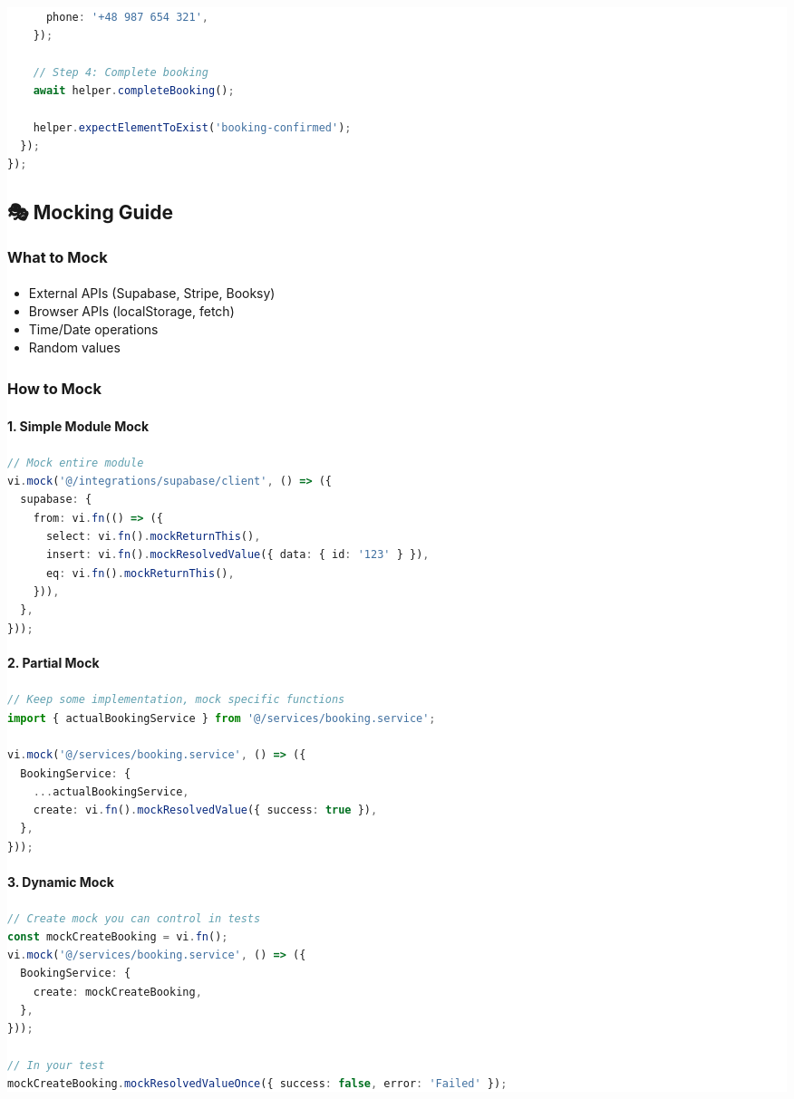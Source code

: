 ```typescript
      phone: '+48 987 654 321',
    });

    // Step 4: Complete booking
    await helper.completeBooking();

    helper.expectElementToExist('booking-confirmed');
  });
});
```

## 🎭 Mocking Guide

### What to Mock
- External APIs (Supabase, Stripe, Booksy)
- Browser APIs (localStorage, fetch)
- Time/Date operations
- Random values

### How to Mock

#### 1. Simple Module Mock
```typescript
// Mock entire module
vi.mock('@/integrations/supabase/client', () => ({
  supabase: {
    from: vi.fn(() => ({
      select: vi.fn().mockReturnThis(),
      insert: vi.fn().mockResolvedValue({ data: { id: '123' } }),
      eq: vi.fn().mockReturnThis(),
    })),
  },
}));
```

#### 2. Partial Mock
```typescript
// Keep some implementation, mock specific functions
import { actualBookingService } from '@/services/booking.service';

vi.mock('@/services/booking.service', () => ({
  BookingService: {
    ...actualBookingService,
    create: vi.fn().mockResolvedValue({ success: true }),
  },
}));
```

#### 3. Dynamic Mock
```typescript
// Create mock you can control in tests
const mockCreateBooking = vi.fn();
vi.mock('@/services/booking.service', () => ({
  BookingService: {
    create: mockCreateBooking,
  },
}));

// In your test
mockCreateBooking.mockResolvedValueOnce({ success: false, error: 'Failed' });
```
